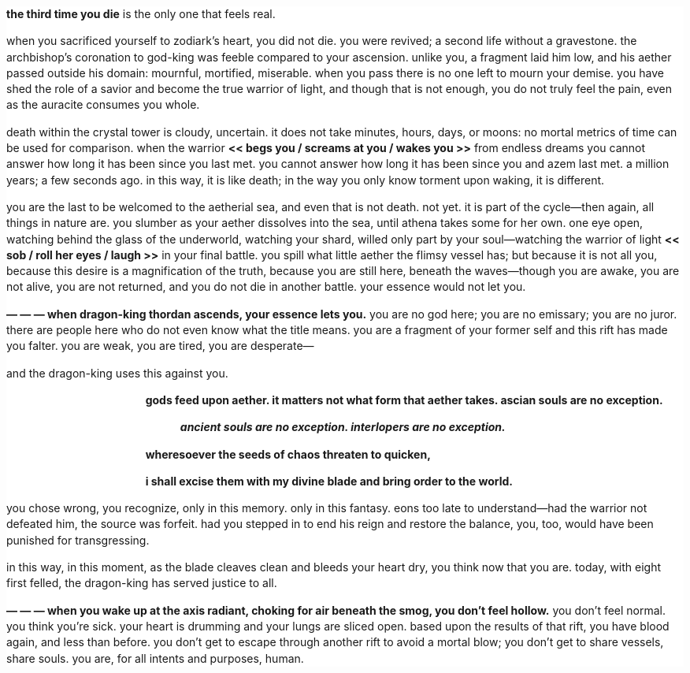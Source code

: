 
**the third time you die** is the only one that feels real.

when you sacrificed yourself to zodiark’s heart, you did not die. you were revived; a second life without a gravestone. the archbishop’s coronation to god-king was feeble compared to your ascension. unlike you, a fragment laid him low, and his aether passed outside his domain: mournful, mortified, miserable. when you pass there is no one left to mourn your demise. you have shed the role of a savior and become the true warrior of light, and though that is not enough, you do not truly feel the pain, even as the auracite consumes you whole.

death within the crystal tower is cloudy, uncertain. it does not take minutes, hours, days, or moons: no mortal metrics of time can be used for comparison. when the warrior **<< begs you / screams at you / wakes you >>** from endless dreams you cannot answer how long it has been since you last met. you cannot answer how long it has been since you and azem last met. a million years; a few seconds ago. in this way, it is like death; in the way you only know torment upon waking, it is different.

you are the last to be welcomed to the aetherial sea, and even that is not death. not yet. it is part of the cycle—then again, all things in nature are. you slumber as your aether dissolves into the sea, until athena takes some for her own. one eye open, watching behind the glass of the underworld, watching your shard, willed only part by your soul—watching the warrior of light **<< sob / roll her eyes / laugh >>** in your final battle. you spill what little aether the flimsy vessel has; but because it is not all you, because this desire is a magnification of the truth, because you are still here, beneath the waves—though you are awake, you are not alive, you are not returned, and you do not die in another battle. your essence would not let you.

**— — — when dragon-king thordan ascends, your essence lets you.** you are no god here; you are no emissary; you are no juror. there are people here who do not even know what the title means. you are a fragment of your former self and this rift has made you falter. you are weak, you are tired, you are desperate—

and the dragon-king uses this against you.

<span style="display: inline-block; width: 20ch;">&#9;</span>**gods feed upon aether. it matters not what form that aether takes. ascian souls are no exception.**

<span style="display: inline-block; width: 25ch;">&#9;</span>_**ancient souls are no exception. interlopers are no exception.**_

<span style="display: inline-block; width: 20ch;">&#9;</span>**wheresoever the seeds of chaos threaten to quicken,**

<span style="display: inline-block; width: 20ch;">&#9;</span>**i shall excise them with my divine blade and bring order to the world.**

you chose wrong, you recognize, only in this memory. only in this fantasy. eons too late to understand—had the warrior not defeated him, the source was forfeit. had you stepped in to end his reign and restore the balance, you, too, would have been punished for transgressing.

in this way, in this moment, as the blade cleaves clean and bleeds your heart dry, you think now that you are. today, with eight first felled, the dragon-king has served justice to all.

**— — — when you wake up at the axis radiant, choking for air beneath the smog, you don’t feel hollow.** you don’t feel normal. you think you’re sick. your heart is drumming and your lungs are sliced open. based upon the results of that rift, you have blood again, and less than before. you don’t get to escape through another rift to avoid a mortal blow; you don’t get to share vessels, share souls. you are, for all intents and purposes, human.
